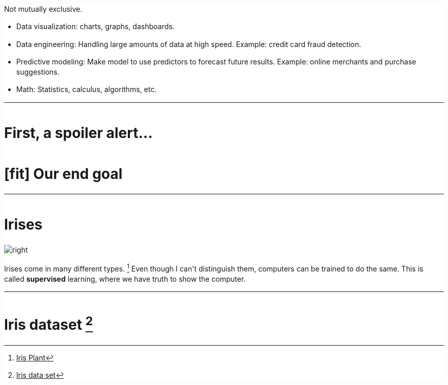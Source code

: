 Not mutually exclusive.

+ Data visualization: charts, graphs, dashboards.

+ Data engineering: Handling large amounts of data at high speed. Example: credit card fraud detection.

+ Predictive modeling: Make model to use predictors to forecast future results. Example: online merchants and purchase suggestions.

+ Math: Statistics, calculus, algorithms, etc.

---

# First, a spoiler alert...

# [fit] Our end goal

---

# Irises

![right](iris-flower.jpg)

Irises come in many different types. [^3] Even though I can't distinguish them, computers can be trained to do the same. This is called **supervised** learning, where we have truth to show the computer.

[^3]: [Iris Plant](https://en.wikipedia.org/wiki/Iris_(plant))

---

# Iris dataset [^4]


[^1]: [Visicalc on Wikipedia](https://en.wikipedia.org/wiki/VisiCalc)
[^2]: [Tech Flashback: Microsoft Excel for Windows Version 3.0](http://goughlui.com/2014/05/31/tech-flashback-microsoft-excel-for-windows-version-3-0/)
[^4]: [Iris data set](https://en.wikipedia.org/wiki/Iris_flower_data_set)